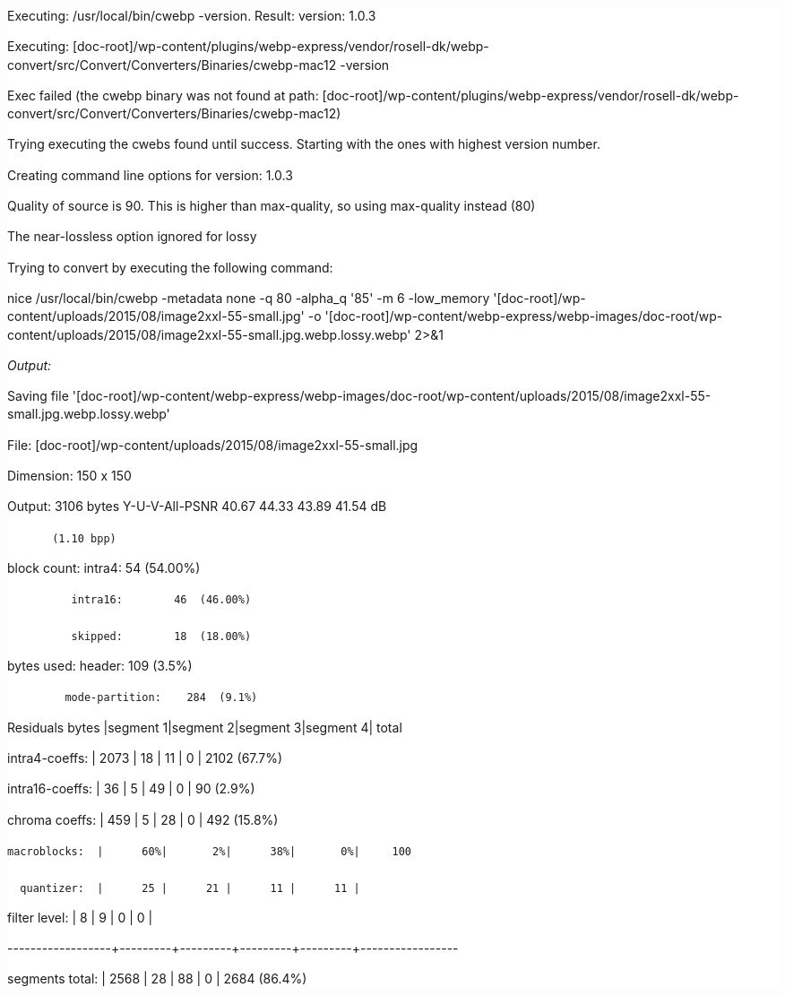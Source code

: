 Executing: /usr/local/bin/cwebp -version. Result: version: 1.0.3

Executing: [doc-root]/wp-content/plugins/webp-express/vendor/rosell-dk/webp-convert/src/Convert/Converters/Binaries/cwebp-mac12 -version

Exec failed (the cwebp binary was not found at path: [doc-root]/wp-content/plugins/webp-express/vendor/rosell-dk/webp-convert/src/Convert/Converters/Binaries/cwebp-mac12)

Trying executing the cwebs found until success. Starting with the ones with highest version number.

Creating command line options for version: 1.0.3

Quality of source is 90. This is higher than max-quality, so using max-quality instead (80)

The near-lossless option ignored for lossy

Trying to convert by executing the following command:

nice /usr/local/bin/cwebp -metadata none -q 80 -alpha_q '85' -m 6 -low_memory '[doc-root]/wp-content/uploads/2015/08/image2xxl-55-small.jpg' -o '[doc-root]/wp-content/webp-express/webp-images/doc-root/wp-content/uploads/2015/08/image2xxl-55-small.jpg.webp.lossy.webp' 2>&1


*Output:* 

Saving file '[doc-root]/wp-content/webp-express/webp-images/doc-root/wp-content/uploads/2015/08/image2xxl-55-small.jpg.webp.lossy.webp'

File:      [doc-root]/wp-content/uploads/2015/08/image2xxl-55-small.jpg

Dimension: 150 x 150

Output:    3106 bytes Y-U-V-All-PSNR 40.67 44.33 43.89   41.54 dB

           (1.10 bpp)

block count:  intra4:         54  (54.00%)

              intra16:        46  (46.00%)

              skipped:        18  (18.00%)

bytes used:  header:            109  (3.5%)

             mode-partition:    284  (9.1%)

 Residuals bytes  |segment 1|segment 2|segment 3|segment 4|  total

  intra4-coeffs:  |    2073 |      18 |      11 |       0 |    2102  (67.7%)

 intra16-coeffs:  |      36 |       5 |      49 |       0 |      90  (2.9%)

  chroma coeffs:  |     459 |       5 |      28 |       0 |     492  (15.8%)

    macroblocks:  |      60%|       2%|      38%|       0%|     100

      quantizer:  |      25 |      21 |      11 |      11 |

   filter level:  |       8 |       9 |       0 |       0 |

------------------+---------+---------+---------+---------+-----------------

 segments total:  |    2568 |      28 |      88 |       0 |    2684  (86.4%)

